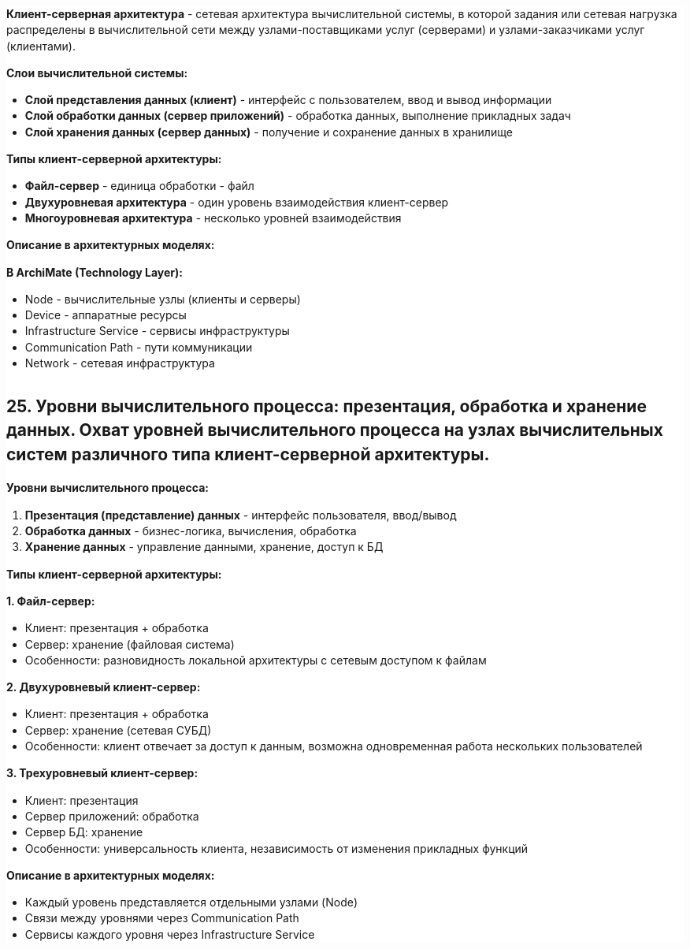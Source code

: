 **Клиент-серверная архитектура** - сетевая архитектура вычислительной системы, в которой задания или сетевая нагрузка распределены в вычислительной сети между узлами-поставщиками услуг (серверами) и узлами-заказчиками услуг (клиентами).

**Слои вычислительной системы:**
- **Слой представления данных (клиент)** - интерфейс с пользователем, ввод и вывод информации
- **Слой обработки данных (сервер приложений)** - обработка данных, выполнение прикладных задач
- **Слой хранения данных (сервер данных)** - получение и сохранение данных в хранилище

**Типы клиент-серверной архитектуры:**
- **Файл-сервер** - единица обработки - файл
- **Двухуровневая архитектура** - один уровень взаимодействия клиент-сервер
- **Многоуровневая архитектура** - несколько уровней взаимодействия

**Описание в архитектурных моделях:**

**В ArchiMate (Technology Layer):**
- Node - вычислительные узлы (клиенты и серверы)
- Device - аппаратные ресурсы
- Infrastructure Service - сервисы инфраструктуры
- Communication Path - пути коммуникации
- Network - сетевая инфраструктура

## 25. Уровни вычислительного процесса: презентация, обработка и хранение данных. Охват уровней вычислительного процесса на узлах вычислительных систем различного типа клиент-серверной архитектуры.

**Уровни вычислительного процесса:**
1. **Презентация (представление) данных** - интерфейс пользователя, ввод/вывод
2. **Обработка данных** - бизнес-логика, вычисления, обработка
3. **Хранение данных** - управление данными, хранение, доступ к БД

**Типы клиент-серверной архитектуры:**

**1. Файл-сервер:**
- Клиент: презентация + обработка
- Сервер: хранение (файловая система)
- Особенности: разновидность локальной архитектуры с сетевым доступом к файлам

**2. Двухуровневый клиент-сервер:**
- Клиент: презентация + обработка  
- Сервер: хранение (сетевая СУБД)
- Особенности: клиент отвечает за доступ к данным, возможна одновременная работа нескольких пользователей

**3. Трехуровневый клиент-сервер:**
- Клиент: презентация
- Сервер приложений: обработка
- Сервер БД: хранение
- Особенности: универсальность клиента, независимость от изменения прикладных функций

**Описание в архитектурных моделях:**
- Каждый уровень представляется отдельными узлами (Node)
- Связи между уровнями через Communication Path
- Сервисы каждого уровня через Infrastructure Service
